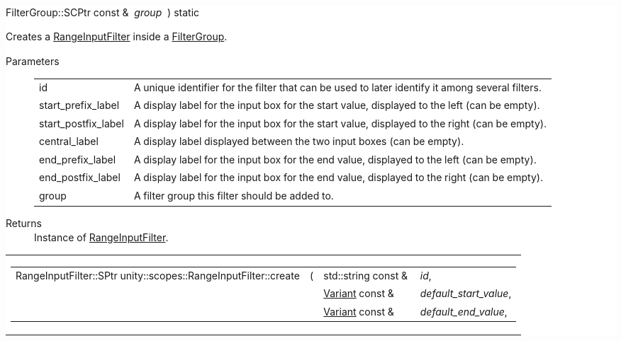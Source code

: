 <td></td>
<td class="paramtype">FilterGroup::SCPtr const &amp;&#160;</td>
<td class="paramname"><em>group</em>&#160;</td>
</tr>
<tr>
<td></td>
<td>)</td>
<td></td><td></td>
</tr>
</table>
</td>
<td class="mlabels-right">
<span class="mlabels"><span class="mlabel">static</span></span>  </td>
</tr>
</table>
<p>Creates a <a class="el" href="index.html" title="A range filter allows a start and end value to be entered by the user. ">RangeInputFilter</a> inside a <a class="el" href="unity.scopes.FilterGroup.md" title="Groups several filters into an expandable widget in the UI. ">FilterGroup</a>. </p>
<dl class="params"><dt>Parameters</dt><dd>
<table class="params">
<tr><td class="paramname">id</td><td>A unique identifier for the filter that can be used to later identify it among several filters. </td></tr>
<tr><td class="paramname">start_prefix_label</td><td>A display label for the input box for the start value, displayed to the left (can be empty). </td></tr>
<tr><td class="paramname">start_postfix_label</td><td>A display label for the input box for the start value, displayed to the right (can be empty). </td></tr>
<tr><td class="paramname">central_label</td><td>A display label displayed between the two input boxes (can be empty). </td></tr>
<tr><td class="paramname">end_prefix_label</td><td>A display label for the input box for the end value, displayed to the left (can be empty). </td></tr>
<tr><td class="paramname">end_postfix_label</td><td>A display label for the input box for the end value, displayed to the right (can be empty). </td></tr>
<tr><td class="paramname">group</td><td>A filter group this filter should be added to. </td></tr>
</table>
</dd>
</dl>
<dl class="section return"><dt>Returns</dt><dd>Instance of <a class="el" href="index.html" title="A range filter allows a start and end value to be entered by the user. ">RangeInputFilter</a>. </dd></dl>
<table class="mlabels">
<tr>
<td class="mlabels-left">
<table class="memname">
<tr>
<td class="memname">RangeInputFilter::SPtr unity::scopes::RangeInputFilter::create </td>
<td>(</td>
<td class="paramtype">std::string const &amp;&#160;</td>
<td class="paramname"><em>id</em>, </td>
</tr>
<tr>
<td class="paramkey"></td>
<td></td>
<td class="paramtype"><a class="el" href="unity.scopes.Variant.md">Variant</a> const &amp;&#160;</td>
<td class="paramname"><em>default_start_value</em>, </td>
</tr>
<tr>
<td class="paramkey"></td>
<td></td>
<td class="paramtype"><a class="el" href="unity.scopes.Variant.md">Variant</a> const &amp;&#160;</td>
<td class="paramname"><em>default_end_value</em>, </td>
</tr>
<tr>